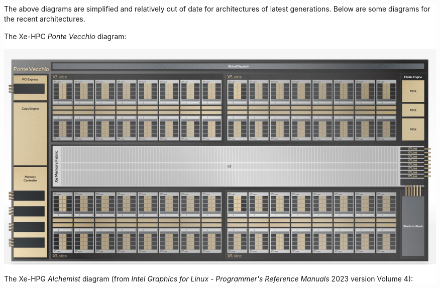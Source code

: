 The above diagrams are simplified and relatively out of date for architectures of latest generations. Below are some diagrams for the recent architectures.

The Xe-HPC *Ponte Vecchio* diagram:

![Xe-Stack](../pics/xe-hpc-stack.png)

The Xe-HPG *Alchemist* diagram (from *Intel Graphics for Linux - Programmer's Reference Manuals* 2023 version Volume 4):
